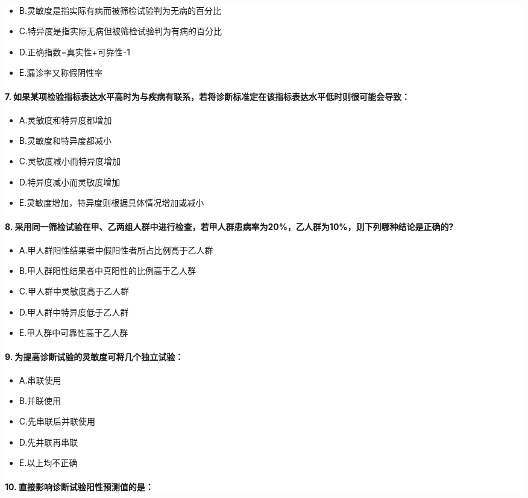 * B.灵敏度是指实际有病而被筛检试验判为无病的百分比

* C.特异度是指实际无病但被筛检试验判为有病的百分比

* D.正确指数=真实性+可靠性-1

* E.漏诊率又称假阴性率







#### 7. 如果某项检验指标表达水平高时为与疾病有联系，若将诊断标准定在该指标表达水平低时则很可能会导致：

* A.灵敏度和特异度都增加

* B.灵敏度和特异度都减小

* C.灵敏度减小而特异度增加

* D.特异度减小而灵敏度增加

* E.灵敏度增加，特异度则根据具体情况增加或减小







#### 8. 采用同一筛检试验在甲、乙两组人群中进行检查，若甲人群患病率为20%，乙人群为10%，则下列哪种结论是正确的?

* A.甲人群阳性结果者中假阳性者所占比例高于乙人群

* B.甲人群阳性结果者中真阳性的比例高于乙人群

* C.甲人群中灵敏度高于乙人群

* D.甲人群中特异度低于乙人群

* E.甲人群中可靠性高于乙人群







#### 9. 为提高诊断试验的灵敏度可将几个独立试验：

* A.串联使用

* B.并联使用

* C.先串联后并联使用

* D.先并联再串联

* E.以上均不正确







#### 10. 直接影响诊断试验阳性预测值的是：
